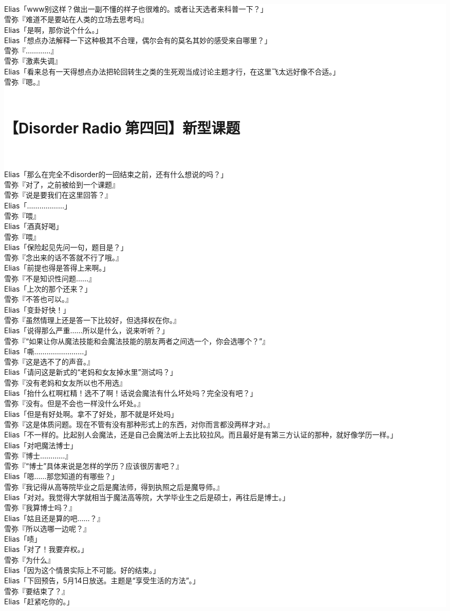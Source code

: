 Elias「www别这样？做出一副不懂的样子也很难的。或者让天选者来科普一下？」<br>
雪弥『难道不是要站在人类的立场去思考吗』<br>
Elias「是啊，那你说个什么。」<br>
Elias「想点办法解释一下这种极其不合理，偶尔会有的莫名其妙的感受来自哪里？」<br>
雪弥『…………』<br>
雪弥『激素失调』<br>
Elias「看来总有一天得想点办法把轮回转生之类的生死观当成讨论主题才行，在这里飞太远好像不合适。」<br>
雪弥『嗯。』
<br>
<br>
# 【Disorder Radio 第四回】新型课题
<br><br>
Elias「那么在完全不disorder的一回结束之前，还有什么想说的吗？」<br>
雪弥『对了，之前被给到一个课题』<br>
雪弥『说是要我们在这里回答？』<br>
Elias「………………」<br>
雪弥『喂』<br>
Elias「酒真好喝」<br>
雪弥『喂』<br>
Elias「保险起见先问一句，题目是？」<br>
雪弥『念出来的话不答就不行了哦。』<br>
Elias「前提也得是答得上来啊。」<br>
雪弥『不是知识性问题……』<br>
Elias「上次的那个还来？」<br>
雪弥『不答也可以。』<br>
Elias「变卦好快！」<br>
雪弥『虽然情理上还是答一下比较好，但选择权在你。』<br>
Elias「说得那么严重……所以是什么，说来听听？」<br>
雪弥『“如果让你从魔法技能和会魔法技能的朋友两者之间选一个，你会选哪个？”』<br>
Elias「嘶……………………」<br>
雪弥『这是选不了的声音。』<br>
Elias「请问这是新式的“老妈和女友掉水里”测试吗？」<br>
雪弥『没有老妈和女友所以也不用选』<br>
Elias「抬什么杠啊杠精！选不了啊！话说会魔法有什么坏处吗？完全没有吧？」<br>
雪弥『没有。但是不会也一样没什么坏处。』<br>
Elias「但是有好处啊。拿不了好处，那不就是坏处吗」<br>
雪弥『这是体质问题。现在不管有没有那种形式上的东西，对你而言都没两样才对。』<br>
Elias「不一样的。比起别人会魔法，还是自己会魔法听上去比较拉风。而且最好是有第三方认证的那种，就好像学历一样。」<br>
Elias「对吧魔法博士」<br>
雪弥『博士…………』<br>
雪弥『“博士”具体来说是怎样的学历？应该很厉害吧？』<br>
Elias「嗯……那您知道的有哪些？」<br>
雪弥『我记得从高等院毕业之后是魔法师，得到执照之后是魔导师。』<br>
Elias「对对。我觉得大学就相当于魔法高等院，大学毕业生之后是硕士，再往后是博士。」<br>
雪弥『我算博士吗？』<br>
Elias「姑且还是算的吧……？』<br>
雪弥『所以选哪一边呢？』<br>
Elias「啧」<br>
Elias「对了！我要弃权。」<br>
雪弥『为什么』<br>
Elias「因为这个情景实际上不可能。好的结束。」<br>
Elias「下回预告，5月14日放送。主题是“享受生活的方法”。」<br>
雪弥『要结束了？』<br>
Elias「赶紧吃你的。」<br>

